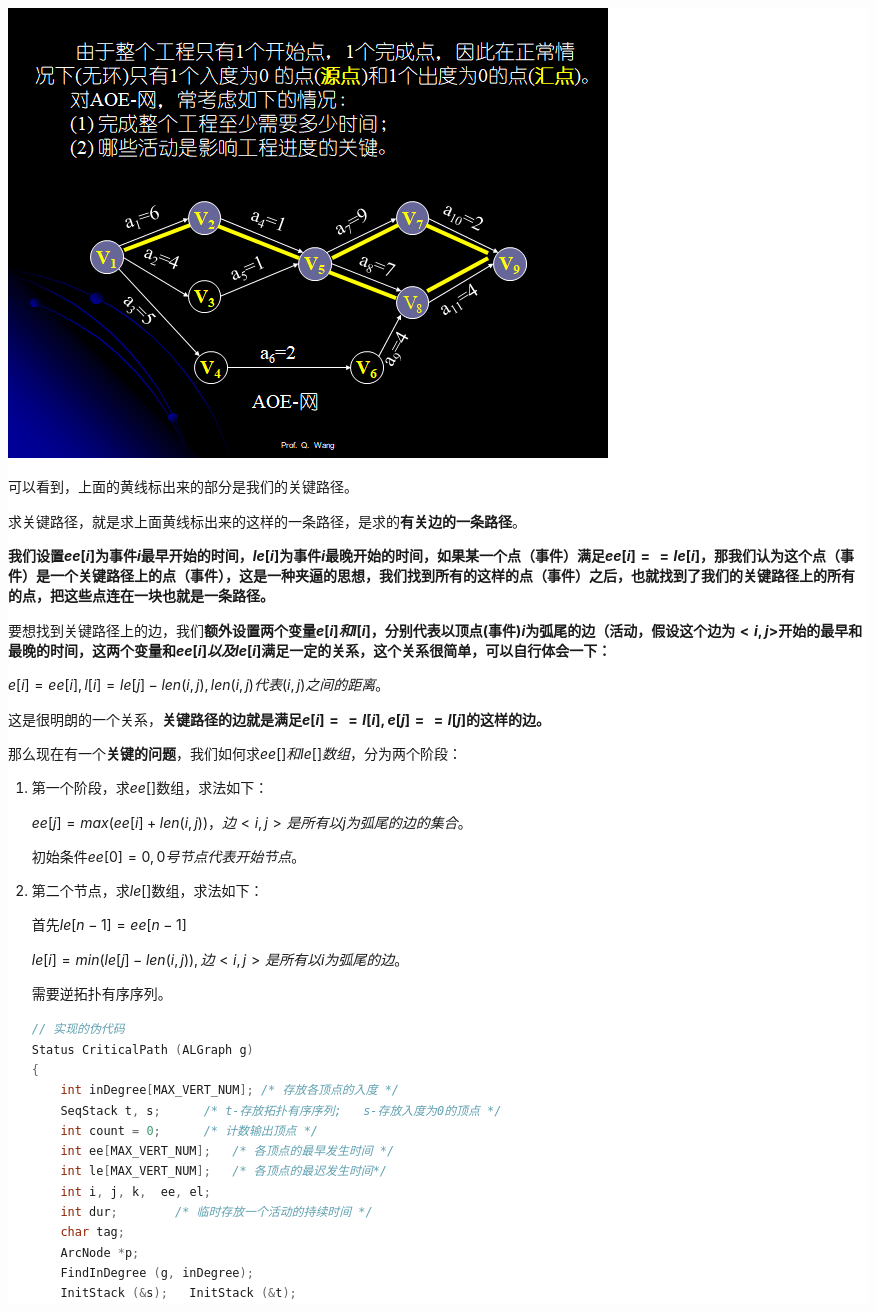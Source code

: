 ![image-20210330201606789](Chapter07Graph/image-20210330201606789.png)

可以看到，上面的黄线标出来的部分是我们的关键路径。

求关键路径，就是求上面黄线标出来的这样的一条路径，是求的**有关边的一条路径**。

**我们设置$ee[i]$为事件$i$最早开始的时间，$le[i]$为事件$i$最晚开始的时间，如果某一个点（事件）满足$ee[i]==le[i]$，那我们认为这个点（事件）是一个关键路径上的点（事件），这是一种夹逼的思想，我们找到所有的这样的点（事件）之后，也就找到了我们的关键路径上的所有的点，把这些点连在一块也就是一条路径。**

要想找到关键路径上的边，我们**额外设置两个变量$e[i]和l[i]$，分别代表以顶点(事件)$i$为弧尾的边（活动，假设这个边为$<i,j>$开始的最早和最晚的时间，这两个变量和$ee[i]以及le[i]$满足一定的关系，这个关系很简单，可以自行体会一下：**

$e[i]=ee[i],l[i]=le[j]-len(i,j),len(i,j)代表(i,j)之间的距离。$

这是很明朗的一个关系，**关键路径的边就是满足$e[i]==l[i],e[j]==l[j]$的这样的边。**

那么现在有一个**关键的问题**，我们如何求$ee[]和le[]数组$，分为两个阶段：

1. 第一个阶段，求$ee[]$数组，求法如下：

    $ee[j]=max(ee[i]+len(i,j))，边<i,j>是所有以j为弧尾的边的集合。$

    初始条件$ee[0]=0,0号节点代表开始节点$。

2. 第二个节点，求$le[]$数组，求法如下：

    首先$le[n-1]=ee[n-1]$

    $le[i]=min(le[j]-len(i,j)),边<i,j>是所有以i为弧尾的边$。

    需要逆拓扑有序序列。

    ```cpp
    // 实现的伪代码
    Status CriticalPath (ALGraph g)
    {
        int inDegree[MAX_VERT_NUM];	/* 存放各顶点的入度 */
        SeqStack t, s;	    /* t-存放拓扑有序序列;   s-存放入度为0的顶点 */
        int count = 0;	    /* 计数输出顶点 */
        int ee[MAX_VERT_NUM];	/* 各顶点的最早发生时间 */
        int le[MAX_VERT_NUM];	/* 各顶点的最迟发生时间*/
        int i, j, k,  ee, el;
        int dur;		/* 临时存放一个活动的持续时间 */
        char tag;
        ArcNode *p;
        FindInDegree (g, inDegree);
        InitStack (&s);   InitStack (&t);